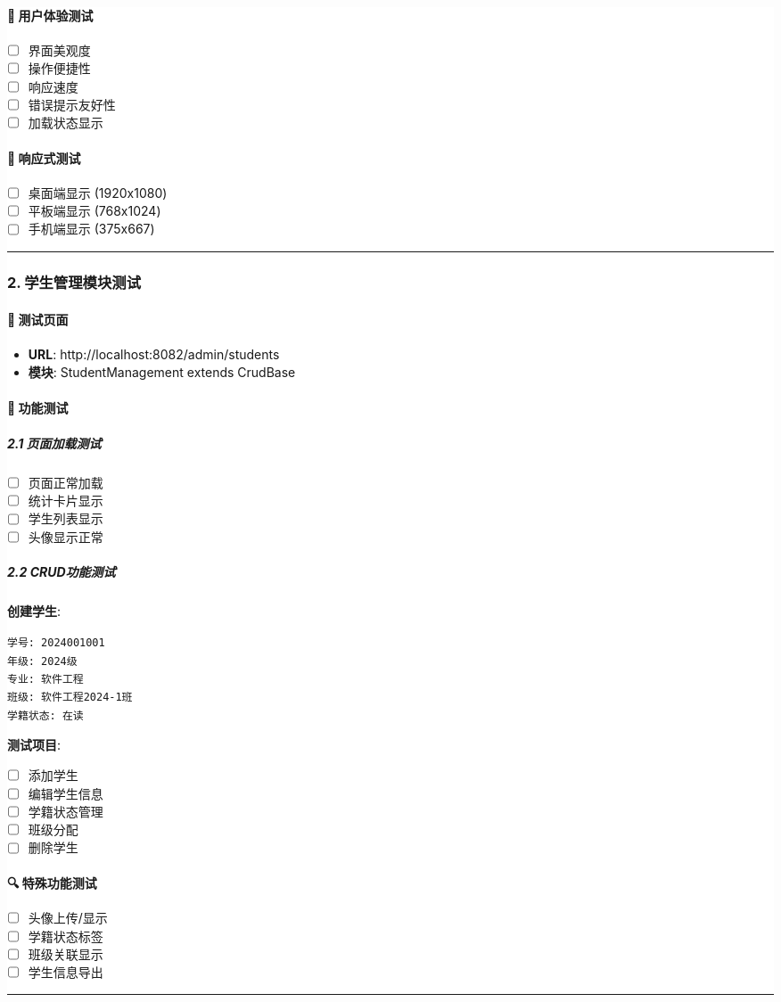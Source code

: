 #### 🎨 用户体验测试
- [ ] 界面美观度
- [ ] 操作便捷性
- [ ] 响应速度
- [ ] 错误提示友好性
- [ ] 加载状态显示

#### 📱 响应式测试
- [ ] 桌面端显示 (1920x1080)
- [ ] 平板端显示 (768x1024)
- [ ] 手机端显示 (375x667)

---

### 2. 学生管理模块测试

#### 📍 测试页面
- **URL**: http://localhost:8082/admin/students
- **模块**: StudentManagement extends CrudBase

#### 🧪 功能测试

##### 2.1 页面加载测试
- [ ] 页面正常加载
- [ ] 统计卡片显示
- [ ] 学生列表显示
- [ ] 头像显示正常

##### 2.2 CRUD功能测试
**创建学生**:
```
学号: 2024001001
年级: 2024级
专业: 软件工程
班级: 软件工程2024-1班
学籍状态: 在读
```

**测试项目**:
- [ ] 添加学生
- [ ] 编辑学生信息
- [ ] 学籍状态管理
- [ ] 班级分配
- [ ] 删除学生

#### 🔍 特殊功能测试
- [ ] 头像上传/显示
- [ ] 学籍状态标签
- [ ] 班级关联显示
- [ ] 学生信息导出

---
